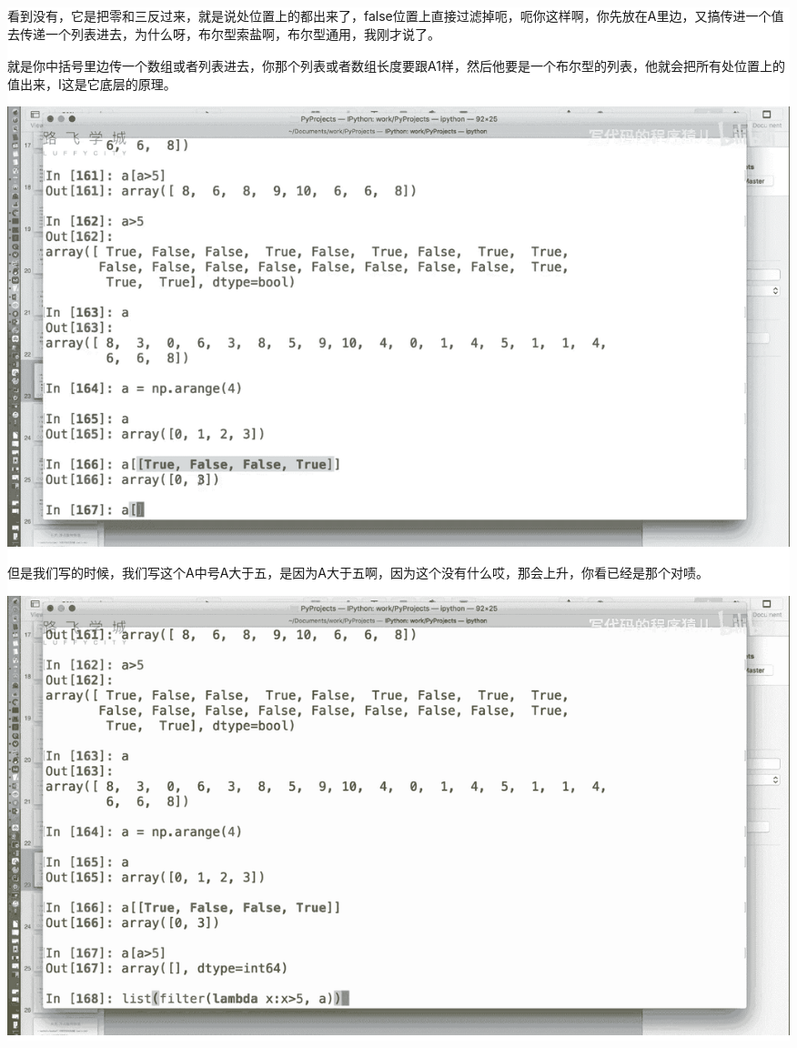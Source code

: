 看到没有，它是把零和三反过来，就是说处位置上的都出来了，false位置上直接过滤掉呃，呃你这样啊，你先放在A里边，又搞传进一个值去传递一个列表进去，为什么呀，布尔型索盐啊，布尔型通用，我刚才说了。

就是你中括号里边传一个数组或者列表进去，你那个列表或者数组长度要跟A1样，然后他要是一个布尔型的列表，他就会把所有处位置上的值出来，I这是它底层的原理。



![](img/8d759a6264b0352b33f56d690371265a_28.png)

但是我们写的时候，我们写这个A中号A大于五，是因为A大于五啊，因为这个没有什么哎，那会上升，你看已经是那个对啧。



![](img/8d759a6264b0352b33f56d690371265a_30.png)
